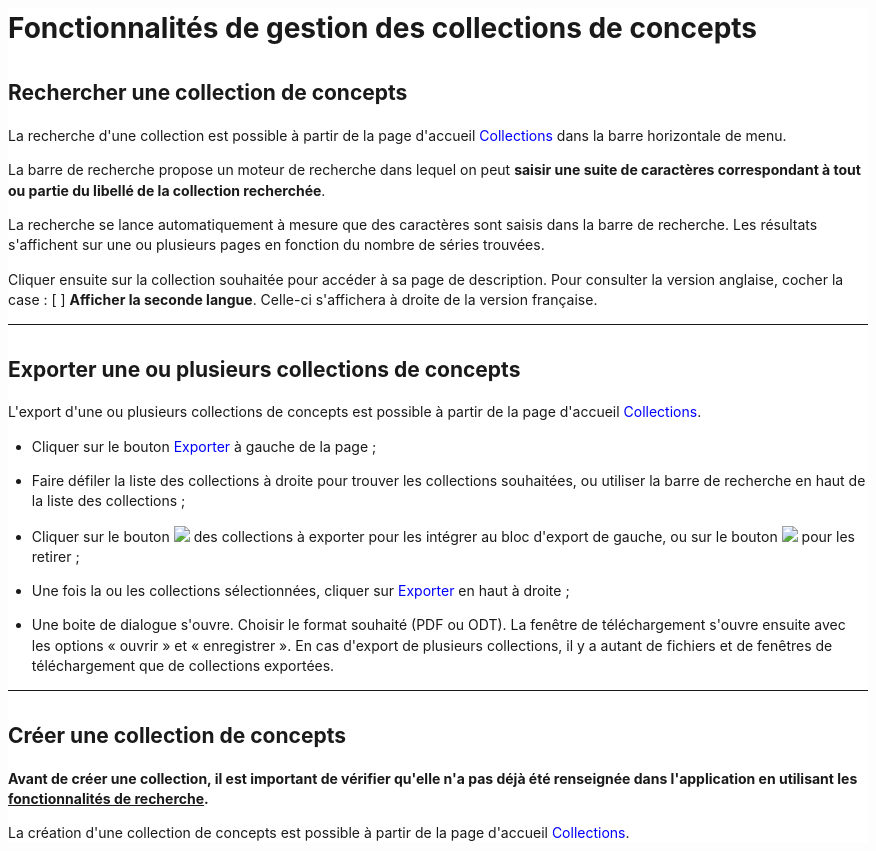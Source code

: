 
# <a id="fonctionnalites-collections-concepts">Fonctionnalités de gestion des collections de concepts</a>
## <a id="rechecher-collection">Rechercher une collection de concepts</a>

La recherche d'une collection est possible à partir de la page d'accueil <span style="color: blue">Collections</span> dans la barre horizontale de menu.

La barre de recherche propose un moteur de recherche dans lequel on peut **saisir une suite de caractères correspondant à tout ou partie du libellé de la collection recherchée**.

La recherche se lance automatiquement à mesure que des caractères sont saisis dans la barre de recherche. Les résultats s'affichent sur une ou plusieurs pages en fonction du nombre de séries trouvées.

Cliquer ensuite sur la collection souhaitée pour accéder à sa page de description. Pour consulter la version anglaise, cocher la case : [ ] **Afficher la seconde langue**. Celle-ci s'affichera à droite de la version française.

---

## <a id="exporter-collection">Exporter une ou plusieurs collections de concepts</a>

L'export d'une ou plusieurs collections de concepts est possible à partir de la page d'accueil <span style="color: blue">Collections</span>.

- Cliquer sur le bouton <span style="color: blue">Exporter</span> à gauche de la page ;

- Faire défiler la liste des collections à droite pour trouver les collections souhaitées, ou utiliser la barre de recherche en haut de la liste des collections ;

- Cliquer sur le bouton <img src="../../img/add.png" width="18"> des collections à exporter pour les intégrer au bloc d'export de gauche, ou sur le bouton <img src="../../img/del.png" width="18"> pour les retirer ;

- Une fois la ou les collections sélectionnées, cliquer sur <span style="color: blue">Exporter</span> en haut à droite ;

- Une boite de dialogue s'ouvre. Choisir le format souhaité (PDF ou ODT). La fenêtre de téléchargement s'ouvre ensuite avec les options « ouvrir » et « enregistrer ». En cas d'export de plusieurs collections, il y a autant de fichiers et de fenêtres de téléchargement que de collections exportées.

---

## <a id="creer-collection">Créer une collection de concepts</a>

**Avant de créer une collection, il est important de vérifier qu'elle n'a pas déjà été renseignée dans l'application en utilisant les [fonctionnalités de recherche](#rechercher-collection).**

La création d'une collection de concepts est possible à partir de la page d'accueil <span style="color: blue">Collections</span>.
